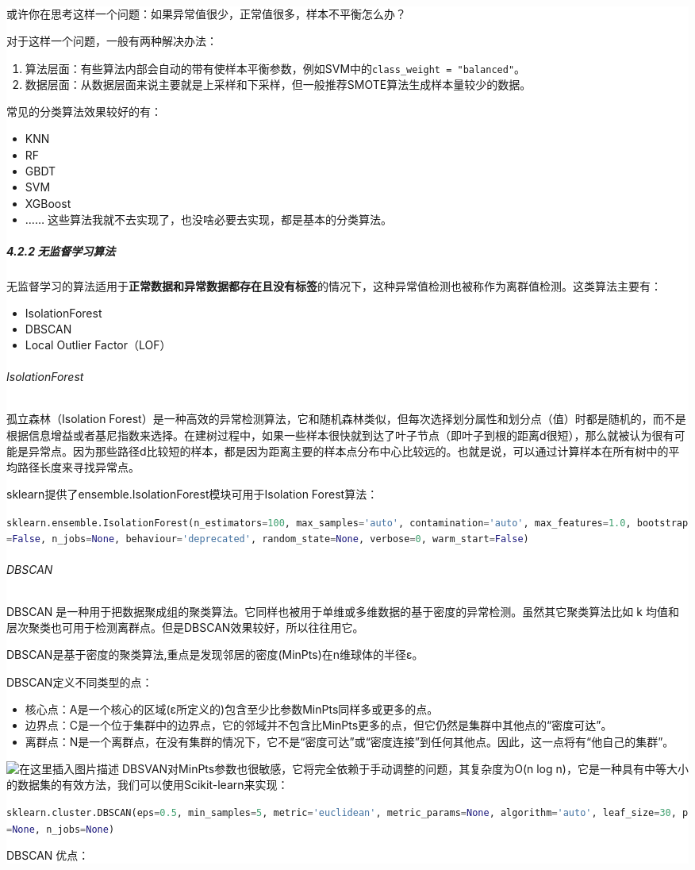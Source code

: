 或许你在思考这样一个问题：如果异常值很少，正常值很多，样本不平衡怎么办？

对于这样一个问题，一般有两种解决办法：

 1. 算法层面：有些算法内部会自动的带有使样本平衡参数，例如SVM中的`class_weight = "balanced"`。
 2. 数据层面：从数据层面来说主要就是上采样和下采样，但一般推荐SMOTE算法生成样本量较少的数据。

常见的分类算法效果较好的有：

 - KNN
 - RF
 - GBDT
 - SVM
 - XGBoost
 - ……
这些算法我就不去实现了，也没啥必要去实现，都是基本的分类算法。
##### 4.2.2 无监督学习算法
无监督学习的算法适用于**正常数据和异常数据都存在且没有标签**的情况下，这种异常值检测也被称作为离群值检测。这类算法主要有：

 - IsolationForest
 - DBSCAN
 - Local Outlier Factor（LOF）

###### IsolationForest

孤立森林（Isolation Forest）是一种高效的异常检测算法，它和随机森林类似，但每次选择划分属性和划分点（值）时都是随机的，而不是根据信息增益或者基尼指数来选择。在建树过程中，如果一些样本很快就到达了叶子节点（即叶子到根的距离d很短），那么就被认为很有可能是异常点。因为那些路径d比较短的样本，都是因为距离主要的样本点分布中心比较远的。也就是说，可以通过计算样本在所有树中的平均路径长度来寻找异常点。

sklearn提供了ensemble.IsolationForest模块可用于Isolation Forest算法：

```py
sklearn.ensemble.IsolationForest(n_estimators=100, max_samples='auto', contamination='auto', max_features=1.0, bootstrap=False, n_jobs=None, behaviour='deprecated', random_state=None, verbose=0, warm_start=False)
```


###### DBSCAN

DBSCAN 是一种用于把数据聚成组的聚类算法。它同样也被用于单维或多维数据的基于密度的异常检测。虽然其它聚类算法比如 k 均值和层次聚类也可用于检测离群点。但是DBSCAN效果较好，所以往往用它。

DBSCAN是基于密度的聚类算法,重点是发现邻居的密度(MinPts)在n维球体的半径ɛ。

DBSCAN定义不同类型的点：

 - 核心点：A是一个核心的区域(ɛ所定义的)包含至少比参数MinPts同样多或更多的点。
 - 边界点：C是一个位于集群中的边界点，它的邻域并不包含比MinPts更多的点，但它仍然是集群中其他点的“密度可达”。
 - 离群点：N是一个离群点，在没有集群的情况下，它不是“密度可达”或“密度连接”到任何其他点。因此，这一点将有“他自己的集群”。


![在这里插入图片描述](https://img-blog.csdnimg.cn/20200408152916154.png?x-oss-process=image/watermark,type_ZmFuZ3poZW5naGVpdGk,shadow_10,text_aHR0cHM6Ly9ibG9nLmNzZG4ubmV0L3FxXzQwMTk1MzYw,size_16,color_FFFFFF,t_70)
DBSVAN对MinPts参数也很敏感，它将完全依赖于手动调整的问题，其复杂度为O(n log n)，它是一种具有中等大小的数据集的有效方法，我们可以使用Scikit-learn来实现：

```py
sklearn.cluster.DBSCAN(eps=0.5, min_samples=5, metric='euclidean', metric_params=None, algorithm='auto', leaf_size=30, p=None, n_jobs=None)
```
DBSCAN 优点：
